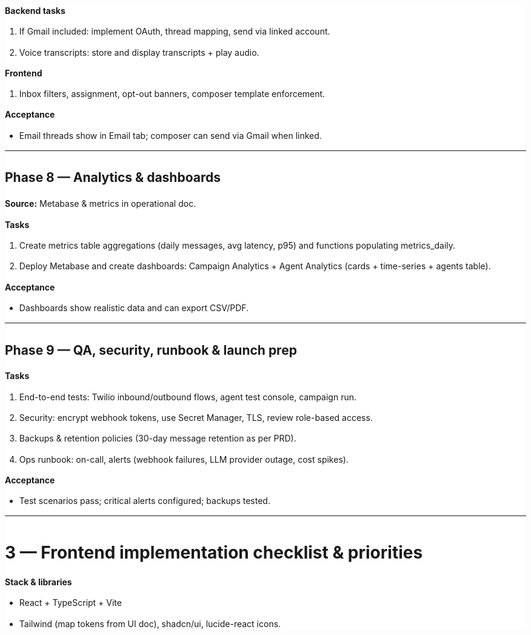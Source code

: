 **Backend tasks**

1. If Gmail included: implement OAuth, thread mapping, send via linked account.

2. Voice transcripts: store and display transcripts \+ play audio.

**Frontend**

1. Inbox filters, assignment, opt-out banners, composer template enforcement.

**Acceptance**

* Email threads show in Email tab; composer can send via Gmail when linked.

---

## **Phase 8 — Analytics & dashboards**

**Source:** Metabase & metrics in operational doc.

**Tasks**

1. Create metrics table aggregations (daily messages, avg latency, p95) and functions populating metrics\_daily.

2. Deploy Metabase and create dashboards: Campaign Analytics \+ Agent Analytics (cards \+ time-series \+ agents table).

**Acceptance**

* Dashboards show realistic data and can export CSV/PDF.

---

## **Phase 9 — QA, security, runbook & launch prep**

**Tasks**

1. End-to-end tests: Twilio inbound/outbound flows, agent test console, campaign run.

2. Security: encrypt webhook tokens, use Secret Manager, TLS, review role-based access.

3. Backups & retention policies (30-day message retention as per PRD).

4. Ops runbook: on-call, alerts (webhook failures, LLM provider outage, cost spikes).

**Acceptance**

* Test scenarios pass; critical alerts configured; backups tested.

---

# **3 — Frontend implementation checklist & priorities**

**Stack & libraries**

* React \+ TypeScript \+ Vite

* Tailwind (map tokens from UI doc), shadcn/ui, lucide-react icons.
